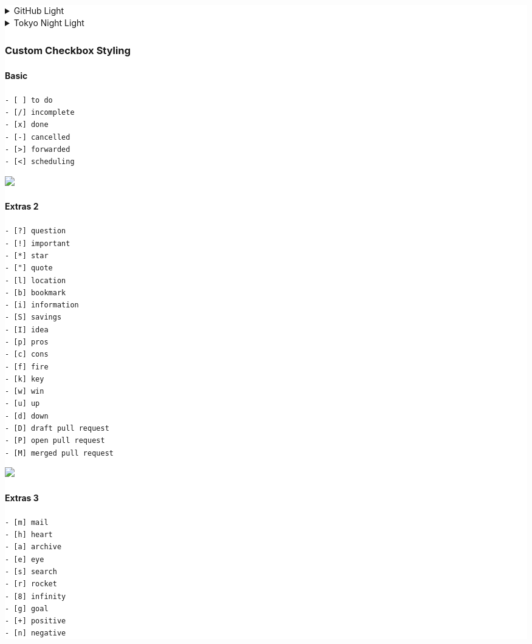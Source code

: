 <details><summary>GitHub Light</summary></details>

<details><summary>Tokyo Night Light</summary></details>

### Custom Checkbox Styling

#### Basic

```
- [ ] to do
- [/] incomplete
- [x] done
- [-] cancelled
- [>] forwarded
- [<] scheduling
```

<img src="./assets/custom-checkboxes-1.png" width="40%" />

#### Extras 2

```
- [?] question
- [!] important
- [*] star
- ["] quote
- [l] location
- [b] bookmark
- [i] information
- [S] savings
- [I] idea
- [p] pros
- [c] cons
- [f] fire
- [k] key
- [w] win
- [u] up
- [d] down
- [D] draft pull request
- [P] open pull request
- [M] merged pull request
```

<img src="./assets/custom-checkboxes-2.png" width="40%" />

#### Extras 3

```
- [m] mail
- [h] heart
- [a] archive
- [e] eye
- [s] search
- [r] rocket
- [8] infinity
- [g] goal
- [+] positive
- [n] negative
```
